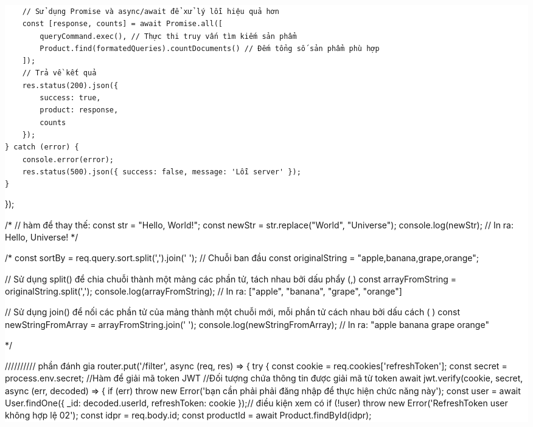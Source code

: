         // Sử dụng Promise và async/await để xử lý lỗi hiệu quả hơn
        const [response, counts] = await Promise.all([
            queryCommand.exec(), // Thực thi truy vấn tìm kiếm sản phẩm
            Product.find(formatedQueries).countDocuments() // Đếm tổng số sản phẩm phù hợp
        ]);
        // Trả về kết quả
        res.status(200).json({
            success: true,
            product: response,
            counts
        });
    } catch (error) {
        console.error(error);
        res.status(500).json({ success: false, message: 'Lỗi server' });
    }
});


/*
// hàm để thay thế:
 const str = "Hello, World!";
const newStr = str.replace("World", "Universe");
console.log(newStr); // In ra: Hello, Universe!
*/

/*
const sortBy = req.query.sort.split(',').join(' ');
// Chuỗi ban đầu
const originalString = "apple,banana,grape,orange";

// Sử dụng split() để chia chuỗi thành một mảng các phần tử, tách nhau bởi dấu phẩy (,)
const arrayFromString = originalString.split(',');
console.log(arrayFromString); // In ra: ["apple", "banana", "grape", "orange"]

// Sử dụng join() để nối các phần tử của mảng thành một chuỗi mới, mỗi phần tử cách nhau bởi dấu cách ( )
const newStringFromArray = arrayFromString.join(' ');
console.log(newStringFromArray); // In ra: "apple banana grape orange"


*/


////////// phần đánh gia
router.put('/filter', async (req, res) => {
    try {
        const cookie = req.cookies['refreshToken'];
        const secret = process.env.secret;
        //Hàm để giải mã token JWT
        //Đối tượng chứa thông tin được giải mã từ token
        await jwt.verify(cookie, secret, async (err, decoded) => {
            if (err) throw new Error('bạn cần phải phải đăng nhập để thực hiện chức năng này');
            const user = await User.findOne({ _id: decoded.userId, refreshToken: cookie });// điều kiện xem có 
            if (!user) throw new Error('RefreshToken user không hợp lệ 02');
            const idpr = req.body.id;
            const productId = await Product.findById(idpr);
